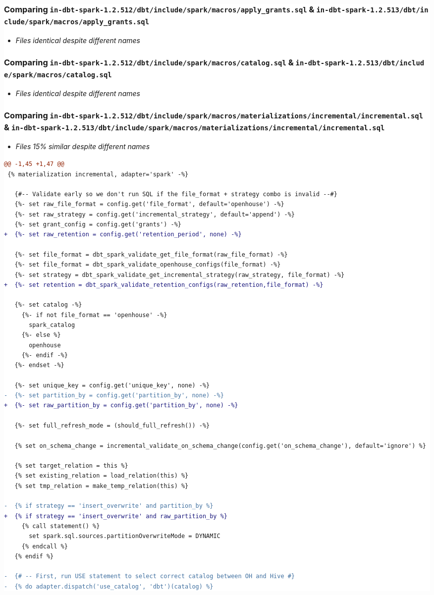### Comparing `in-dbt-spark-1.2.512/dbt/include/spark/macros/apply_grants.sql` & `in-dbt-spark-1.2.513/dbt/include/spark/macros/apply_grants.sql`

 * *Files identical despite different names*

### Comparing `in-dbt-spark-1.2.512/dbt/include/spark/macros/catalog.sql` & `in-dbt-spark-1.2.513/dbt/include/spark/macros/catalog.sql`

 * *Files identical despite different names*

### Comparing `in-dbt-spark-1.2.512/dbt/include/spark/macros/materializations/incremental/incremental.sql` & `in-dbt-spark-1.2.513/dbt/include/spark/macros/materializations/incremental/incremental.sql`

 * *Files 15% similar despite different names*

```diff
@@ -1,45 +1,47 @@
 {% materialization incremental, adapter='spark' -%}
 
   {#-- Validate early so we don't run SQL if the file_format + strategy combo is invalid --#}
   {%- set raw_file_format = config.get('file_format', default='openhouse') -%}
   {%- set raw_strategy = config.get('incremental_strategy', default='append') -%}
   {%- set grant_config = config.get('grants') -%}
+  {%- set raw_retention = config.get('retention_period', none) -%}
 
   {%- set file_format = dbt_spark_validate_get_file_format(raw_file_format) -%}
   {%- set file_format = dbt_spark_validate_openhouse_configs(file_format) -%}
   {%- set strategy = dbt_spark_validate_get_incremental_strategy(raw_strategy, file_format) -%}
+  {%- set retention = dbt_spark_validate_retention_configs(raw_retention,file_format) -%}
 
   {%- set catalog -%}
     {%- if not file_format == 'openhouse' -%}
       spark_catalog
     {%- else %}
       openhouse
     {%- endif -%}
   {%- endset -%}
 
   {%- set unique_key = config.get('unique_key', none) -%}
-  {%- set partition_by = config.get('partition_by', none) -%}
+  {%- set raw_partition_by = config.get('partition_by', none) -%}
 
   {%- set full_refresh_mode = (should_full_refresh()) -%}
 
   {% set on_schema_change = incremental_validate_on_schema_change(config.get('on_schema_change'), default='ignore') %}
 
   {% set target_relation = this %}
   {% set existing_relation = load_relation(this) %}
   {% set tmp_relation = make_temp_relation(this) %}
 
-  {% if strategy == 'insert_overwrite' and partition_by %}
+  {% if strategy == 'insert_overwrite' and raw_partition_by %}
     {% call statement() %}
       set spark.sql.sources.partitionOverwriteMode = DYNAMIC
     {% endcall %}
   {% endif %}
 
-  {# -- First, run USE statement to select correct catalog between OH and Hive #}
-  {% do adapter.dispatch('use_catalog', 'dbt')(catalog) %}
```